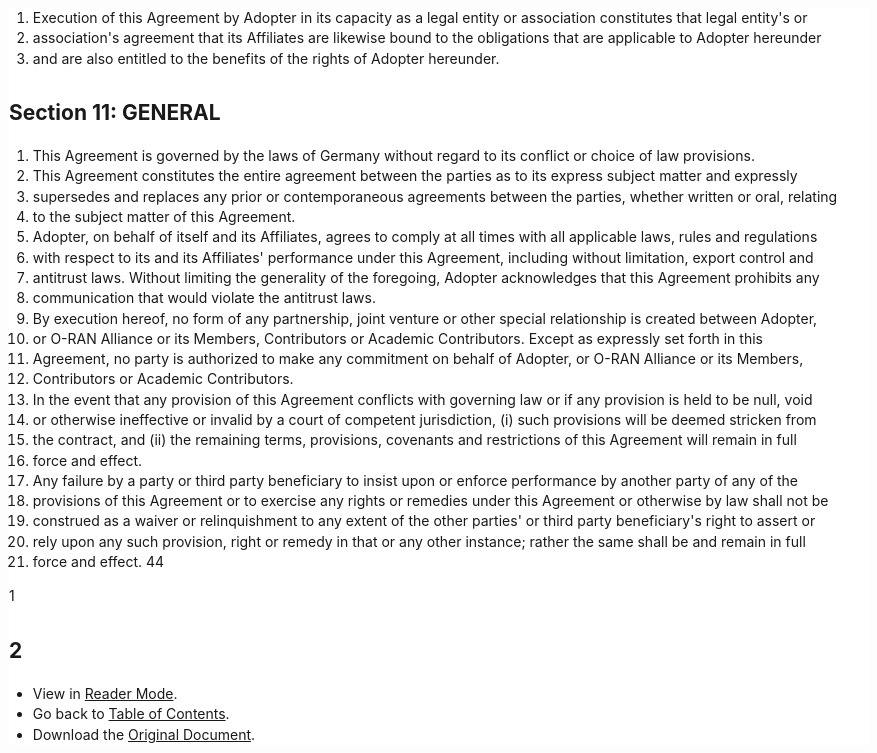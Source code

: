 1. Execution of this Agreement by Adopter in its capacity as a legal entity or association constitutes that legal entity's or
2. association's agreement that its Affiliates are likewise bound to the obligations that are applicable to Adopter hereunder
3. and are also entitled to the benefits of the rights of Adopter hereunder.

## Section 11: GENERAL

1. This Agreement is governed by the laws of Germany without regard to its conflict or choice of law provisions.
2. This Agreement constitutes the entire agreement between the parties as to its express subject matter and expressly
3. supersedes and replaces any prior or contemporaneous agreements between the parties, whether written or oral, relating
4. to the subject matter of this Agreement.
5. Adopter, on behalf of itself and its Affiliates, agrees to comply at all times with all applicable laws, rules and regulations
6. with respect to its and its Affiliates' performance under this Agreement, including without limitation, export control and
7. antitrust laws. Without limiting the generality of the foregoing, Adopter acknowledges that this Agreement prohibits any
8. communication that would violate the antitrust laws.
9. By execution hereof, no form of any partnership, joint venture or other special relationship is created between Adopter,
10. or O-RAN Alliance or its Members, Contributors or Academic Contributors. Except as expressly set forth in this
11. Agreement, no party is authorized to make any commitment on behalf of Adopter, or O-RAN Alliance or its Members,
12. Contributors or Academic Contributors.
13. In the event that any provision of this Agreement conflicts with governing law or if any provision is held to be null, void
14. or otherwise ineffective or invalid by a court of competent jurisdiction, (i) such provisions will be deemed stricken from
15. the contract, and (ii) the remaining terms, provisions, covenants and restrictions of this Agreement will remain in full
16. force and effect.
17. Any failure by a party or third party beneficiary to insist upon or enforce performance by another party of any of the
18. provisions of this Agreement or to exercise any rights or remedies under this Agreement or otherwise by law shall not be
19. construed as a waiver or relinquishment to any extent of the other parties' or third party beneficiary's right to assert or
20. rely upon any such provision, right or remedy in that or any other instance; rather the same shall be and remain in full
21. force and effect. 44

1

2
---

- View in [Reader Mode](https://simewu.com/spec-reader/pages/06-WG6/O-RAN.WG6.O2-GAnP-v01.02.docx).
- Go back to [Table of Contents](../README.md).
- Download the [Original Document](https://github.com/Simewu/spec-reader/raw/refs/heads/main/documents/O-RAN.WG6.O2-GAnP-v01.02.docx).
